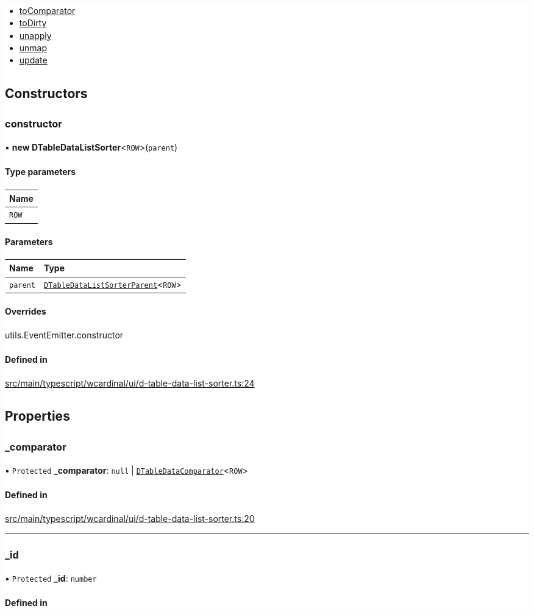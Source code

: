 - [toComparator](DTableDataListSorter.md#tocomparator)
- [toDirty](DTableDataListSorter.md#todirty)
- [unapply](DTableDataListSorter.md#unapply)
- [unmap](DTableDataListSorter.md#unmap)
- [update](DTableDataListSorter.md#update)

## Constructors

### constructor

• **new DTableDataListSorter**<`ROW`\>(`parent`)

#### Type parameters

| Name |
| :------ |
| `ROW` |

#### Parameters

| Name | Type |
| :------ | :------ |
| `parent` | [`DTableDataListSorterParent`](../interfaces/DTableDataListSorterParent.md)<`ROW`\> |

#### Overrides

utils.EventEmitter.constructor

#### Defined in

[src/main/typescript/wcardinal/ui/d-table-data-list-sorter.ts:24](https://github.com/winter-cardinal/winter-cardinal-ui/blob/v0.310.1/src/main/typescript/wcardinal/ui/d-table-data-list-sorter.ts#L24)

## Properties

### \_comparator

• `Protected` **\_comparator**: ``null`` \| [`DTableDataComparator`](../index.md#dtabledatacomparator)<`ROW`\>

#### Defined in

[src/main/typescript/wcardinal/ui/d-table-data-list-sorter.ts:20](https://github.com/winter-cardinal/winter-cardinal-ui/blob/v0.310.1/src/main/typescript/wcardinal/ui/d-table-data-list-sorter.ts#L20)

___

### \_id

• `Protected` **\_id**: `number`

#### Defined in
